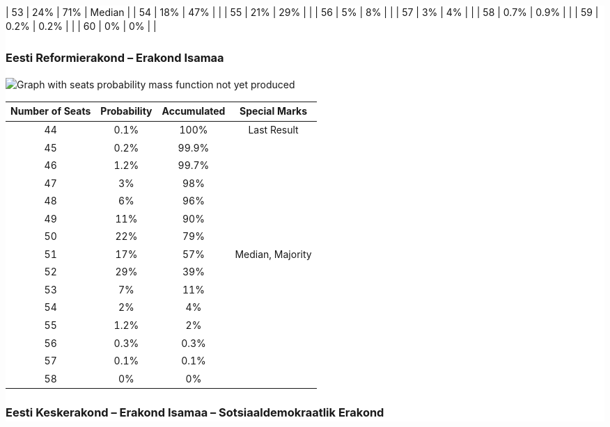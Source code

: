 | 53 | 24% | 71% | Median |
| 54 | 18% | 47% |  |
| 55 | 21% | 29% |  |
| 56 | 5% | 8% |  |
| 57 | 3% | 4% |  |
| 58 | 0.7% | 0.9% |  |
| 59 | 0.2% | 0.2% |  |
| 60 | 0% | 0% |  |

### Eesti Reformierakond – Erakond Isamaa

![Graph with seats probability mass function not yet produced](2019-02-17-Norstat-coalitions-seats-pmf-ref–isamaa.png "Seats Probability Mass Function")

| Number of Seats | Probability | Accumulated | Special Marks |
|:---------------:|:-----------:|:-----------:|:-------------:|
| 44 | 0.1% | 100% | Last Result |
| 45 | 0.2% | 99.9% |  |
| 46 | 1.2% | 99.7% |  |
| 47 | 3% | 98% |  |
| 48 | 6% | 96% |  |
| 49 | 11% | 90% |  |
| 50 | 22% | 79% |  |
| 51 | 17% | 57% | Median, Majority |
| 52 | 29% | 39% |  |
| 53 | 7% | 11% |  |
| 54 | 2% | 4% |  |
| 55 | 1.2% | 2% |  |
| 56 | 0.3% | 0.3% |  |
| 57 | 0.1% | 0.1% |  |
| 58 | 0% | 0% |  |

### Eesti Keskerakond – Erakond Isamaa – Sotsiaaldemokraatlik Erakond
